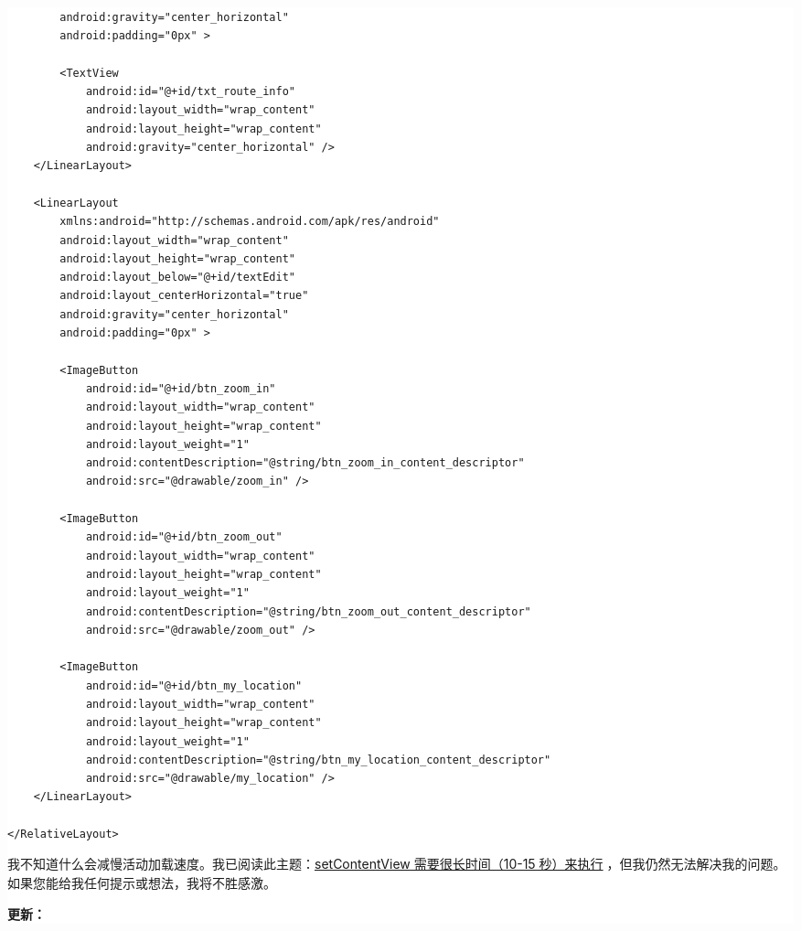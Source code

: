 ```
        android:gravity="center_horizontal"
        android:padding="0px" >

        <TextView
            android:id="@+id/txt_route_info"
            android:layout_width="wrap_content"
            android:layout_height="wrap_content"
            android:gravity="center_horizontal" />
    </LinearLayout>

    <LinearLayout
        xmlns:android="http://schemas.android.com/apk/res/android"
        android:layout_width="wrap_content"
        android:layout_height="wrap_content"
        android:layout_below="@+id/textEdit"
        android:layout_centerHorizontal="true"
        android:gravity="center_horizontal"
        android:padding="0px" >

        <ImageButton
            android:id="@+id/btn_zoom_in"
            android:layout_width="wrap_content"
            android:layout_height="wrap_content"
            android:layout_weight="1"
            android:contentDescription="@string/btn_zoom_in_content_descriptor"
            android:src="@drawable/zoom_in" />

        <ImageButton
            android:id="@+id/btn_zoom_out"
            android:layout_width="wrap_content"
            android:layout_height="wrap_content"
            android:layout_weight="1"
            android:contentDescription="@string/btn_zoom_out_content_descriptor"
            android:src="@drawable/zoom_out" />

        <ImageButton
            android:id="@+id/btn_my_location"
            android:layout_width="wrap_content"
            android:layout_height="wrap_content"
            android:layout_weight="1"
            android:contentDescription="@string/btn_my_location_content_descriptor"
            android:src="@drawable/my_location" />
    </LinearLayout>

</RelativeLayout> 
```

我不知道什么会减慢活动加载速度。我已阅读此主题：[setContentView 需要很长时间（10-15 秒）来执行](https://stackoverflow.com/questions/8180072/setcontentview-taking-long-time-10-15-seconds-to-execute) ，但我仍然无法解决我的问题。如果您能给我任何提示或想法，我将不胜感激。

**更新：**
